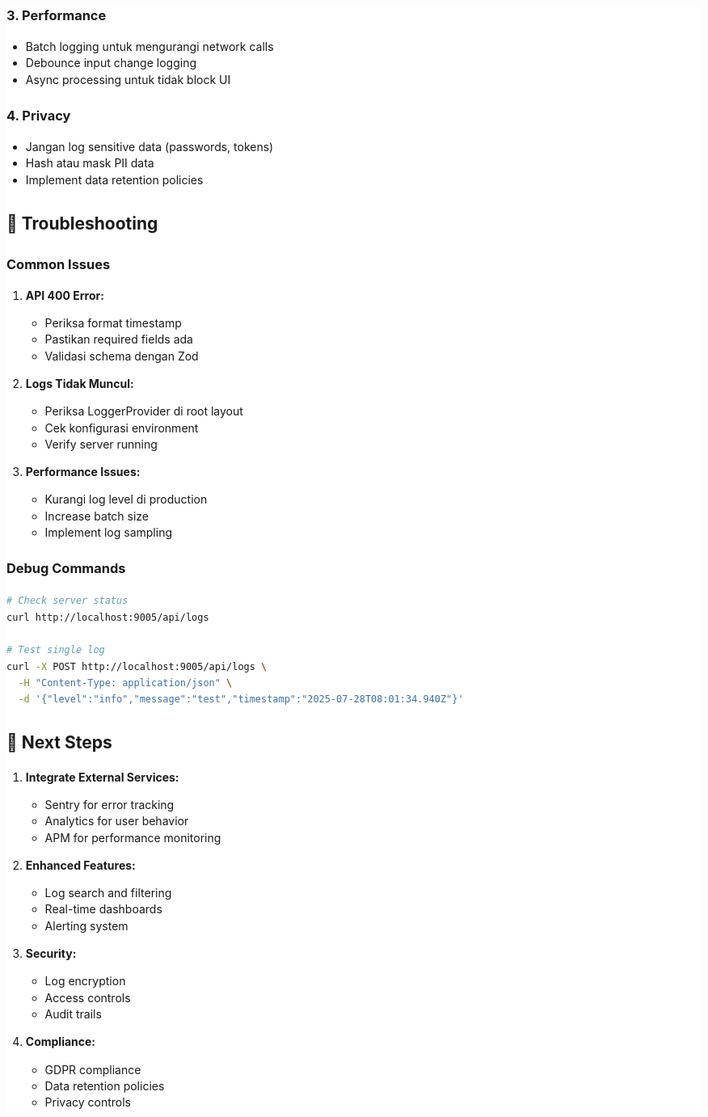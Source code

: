 ### 3. Performance
- Batch logging untuk mengurangi network calls
- Debounce input change logging
- Async processing untuk tidak block UI

### 4. Privacy
- Jangan log sensitive data (passwords, tokens)
- Hash atau mask PII data
- Implement data retention policies

## 🔧 Troubleshooting

### Common Issues

1. **API 400 Error:**
   - Periksa format timestamp
   - Pastikan required fields ada
   - Validasi schema dengan Zod

2. **Logs Tidak Muncul:**
   - Periksa LoggerProvider di root layout
   - Cek konfigurasi environment
   - Verify server running

3. **Performance Issues:**
   - Kurangi log level di production
   - Increase batch size
   - Implement log sampling

### Debug Commands
```bash
# Check server status
curl http://localhost:9005/api/logs

# Test single log
curl -X POST http://localhost:9005/api/logs \
  -H "Content-Type: application/json" \
  -d '{"level":"info","message":"test","timestamp":"2025-07-28T08:01:34.940Z"}'
```

## 📝 Next Steps

1. **Integrate External Services:**
   - Sentry for error tracking
   - Analytics for user behavior
   - APM for performance monitoring

2. **Enhanced Features:**
   - Log search and filtering
   - Real-time dashboards
   - Alerting system

3. **Security:**
   - Log encryption
   - Access controls
   - Audit trails

4. **Compliance:**
   - GDPR compliance
   - Data retention policies
   - Privacy controls
